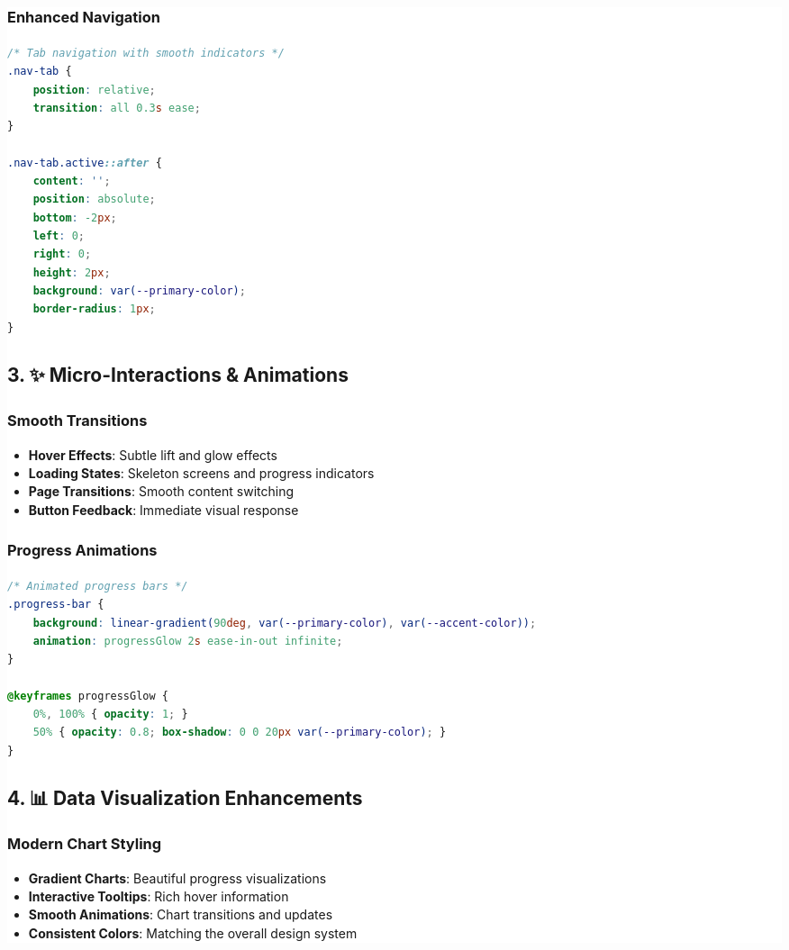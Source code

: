 ### **Enhanced Navigation**
```css
/* Tab navigation with smooth indicators */
.nav-tab {
    position: relative;
    transition: all 0.3s ease;
}

.nav-tab.active::after {
    content: '';
    position: absolute;
    bottom: -2px;
    left: 0;
    right: 0;
    height: 2px;
    background: var(--primary-color);
    border-radius: 1px;
}
```

## 3. ✨ **Micro-Interactions & Animations**

### **Smooth Transitions**
- **Hover Effects**: Subtle lift and glow effects
- **Loading States**: Skeleton screens and progress indicators
- **Page Transitions**: Smooth content switching
- **Button Feedback**: Immediate visual response

### **Progress Animations**
```css
/* Animated progress bars */
.progress-bar {
    background: linear-gradient(90deg, var(--primary-color), var(--accent-color));
    animation: progressGlow 2s ease-in-out infinite;
}

@keyframes progressGlow {
    0%, 100% { opacity: 1; }
    50% { opacity: 0.8; box-shadow: 0 0 20px var(--primary-color); }
}
```

## 4. 📊 **Data Visualization Enhancements**

### **Modern Chart Styling**
- **Gradient Charts**: Beautiful progress visualizations
- **Interactive Tooltips**: Rich hover information
- **Smooth Animations**: Chart transitions and updates
- **Consistent Colors**: Matching the overall design system
